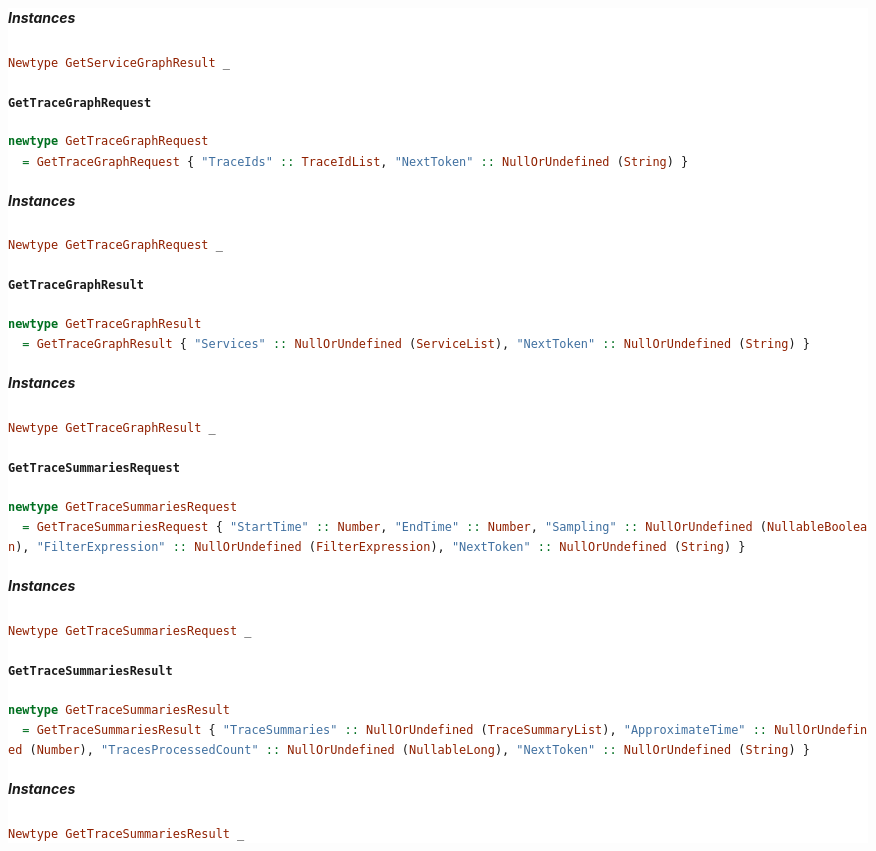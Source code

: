 ##### Instances
``` purescript
Newtype GetServiceGraphResult _
```

#### `GetTraceGraphRequest`

``` purescript
newtype GetTraceGraphRequest
  = GetTraceGraphRequest { "TraceIds" :: TraceIdList, "NextToken" :: NullOrUndefined (String) }
```

##### Instances
``` purescript
Newtype GetTraceGraphRequest _
```

#### `GetTraceGraphResult`

``` purescript
newtype GetTraceGraphResult
  = GetTraceGraphResult { "Services" :: NullOrUndefined (ServiceList), "NextToken" :: NullOrUndefined (String) }
```

##### Instances
``` purescript
Newtype GetTraceGraphResult _
```

#### `GetTraceSummariesRequest`

``` purescript
newtype GetTraceSummariesRequest
  = GetTraceSummariesRequest { "StartTime" :: Number, "EndTime" :: Number, "Sampling" :: NullOrUndefined (NullableBoolean), "FilterExpression" :: NullOrUndefined (FilterExpression), "NextToken" :: NullOrUndefined (String) }
```

##### Instances
``` purescript
Newtype GetTraceSummariesRequest _
```

#### `GetTraceSummariesResult`

``` purescript
newtype GetTraceSummariesResult
  = GetTraceSummariesResult { "TraceSummaries" :: NullOrUndefined (TraceSummaryList), "ApproximateTime" :: NullOrUndefined (Number), "TracesProcessedCount" :: NullOrUndefined (NullableLong), "NextToken" :: NullOrUndefined (String) }
```

##### Instances
``` purescript
Newtype GetTraceSummariesResult _
```
